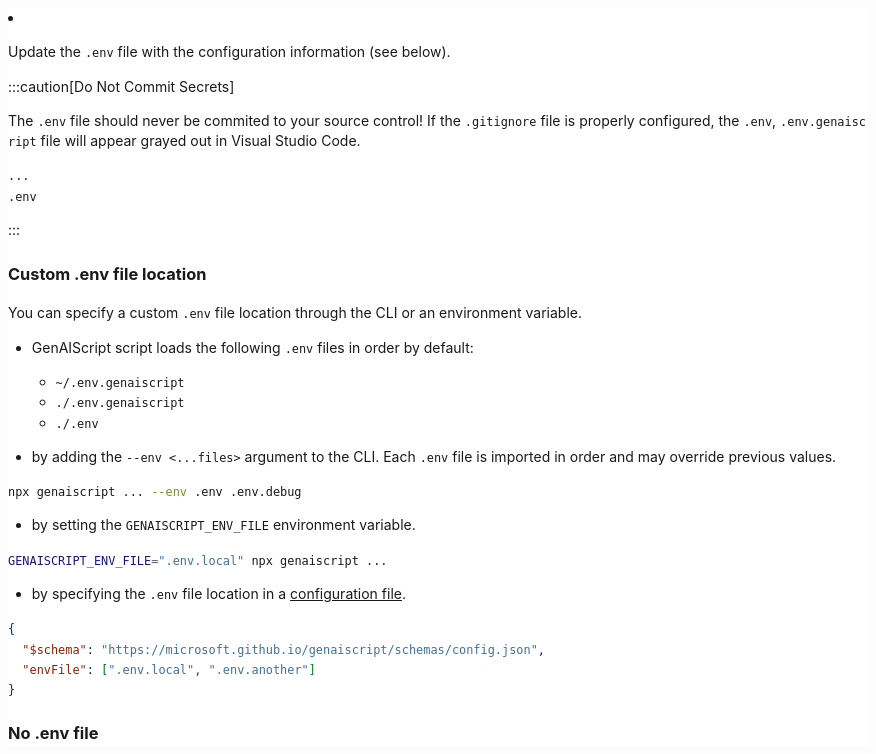</FileTree>

</li>

<li>

Update the `.env` file with the configuration information (see below).

</li>

</ol>

</Steps>

:::caution[Do Not Commit Secrets]

The `.env` file should never be commited to your source control!
If the `.gitignore` file is properly configured,
the `.env`, `.env.genaiscript` file will appear grayed out in Visual Studio Code.

```txt title=".gitignore" ".env"
...
.env
```

:::

### Custom .env file location

You can specify a custom `.env` file location through the CLI or an environment variable.

- GenAIScript script loads the following `.env` files in order by default:
  - `~/.env.genaiscript`
  - `./.env.genaiscript`
  - `./.env`

- by adding the `--env <...files>` argument to the CLI. Each `.env` file is imported in order and may override previous values.

```sh "--env .env .env.debug"
npx genaiscript ... --env .env .env.debug
```

- by setting the `GENAISCRIPT_ENV_FILE` environment variable.

```sh
GENAISCRIPT_ENV_FILE=".env.local" npx genaiscript ...
```

- by specifying the `.env` file location in a [configuration file](/genaiscript/reference/configuration-files).

```json title="~/genaiscript.config.yaml"
{
  "$schema": "https://microsoft.github.io/genaiscript/schemas/config.json",
  "envFile": [".env.local", ".env.another"]
}
```

### No .env file
